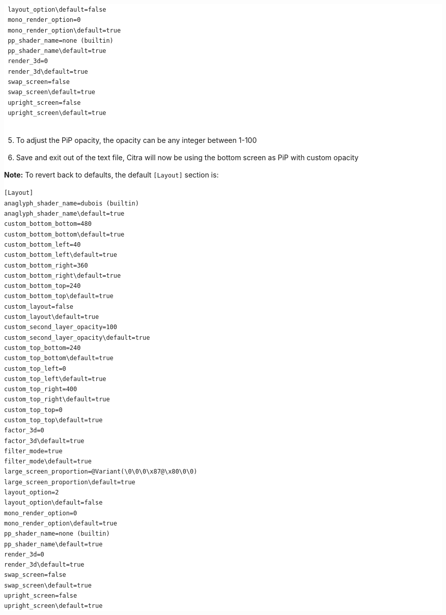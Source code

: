    ```
    layout_option\default=false
    mono_render_option=0
    mono_render_option\default=true
    pp_shader_name=none (builtin)
    pp_shader_name\default=true
    render_3d=0
    render_3d\default=true
    swap_screen=false
    swap_screen\default=true
    upright_screen=false
    upright_screen\default=true
     
   ```

5. To adjust the PiP opacity, the opacity can be any integer between 1-100

6. Save and exit out of the text file, Citra will now be using the bottom screen as PiP with custom opacity

**Note:** To revert back to defaults, the default `[Layout]` section is:

```
[Layout]
anaglyph_shader_name=dubois (builtin)
anaglyph_shader_name\default=true
custom_bottom_bottom=480
custom_bottom_bottom\default=true
custom_bottom_left=40
custom_bottom_left\default=true
custom_bottom_right=360
custom_bottom_right\default=true
custom_bottom_top=240
custom_bottom_top\default=true
custom_layout=false
custom_layout\default=true
custom_second_layer_opacity=100
custom_second_layer_opacity\default=true
custom_top_bottom=240
custom_top_bottom\default=true
custom_top_left=0
custom_top_left\default=true
custom_top_right=400
custom_top_right\default=true
custom_top_top=0
custom_top_top\default=true
factor_3d=0
factor_3d\default=true
filter_mode=true
filter_mode\default=true
large_screen_proportion=@Variant(\0\0\0\x87@\x80\0\0)
large_screen_proportion\default=true
layout_option=2
layout_option\default=false
mono_render_option=0
mono_render_option\default=true
pp_shader_name=none (builtin)
pp_shader_name\default=true
render_3d=0
render_3d\default=true
swap_screen=false
swap_screen\default=true
upright_screen=false
upright_screen\default=true
```
